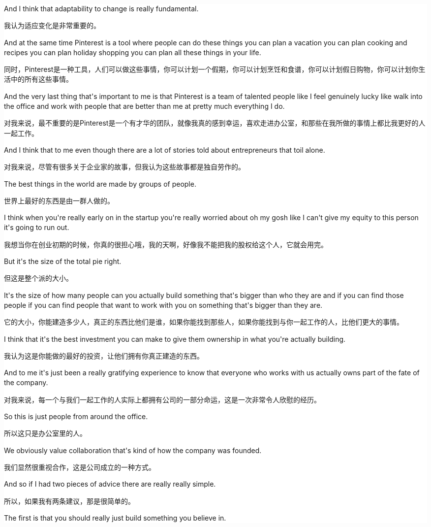 And I think that adaptability to change is really fundamental.

我认为适应变化是非常重要的。

And at the same time Pinterest is a tool where people can do these things you can plan a vacation you can plan cooking and recipes you can plan holiday shopping you can plan all these things in your life.

同时，Pinterest是一种工具，人们可以做这些事情，你可以计划一个假期，你可以计划烹饪和食谱，你可以计划假日购物，你可以计划你生活中的所有这些事情。

And the very last thing that\'s important to me is that Pinterest is a team of talented people like I feel genuinely lucky like walk into the office and work with people that are better than me at pretty much everything I do.

对我来说，最不重要的是Pinterest是一个有才华的团队，就像我真的感到幸运，喜欢走进办公室，和那些在我所做的事情上都比我更好的人一起工作。

And I think that to me even though there are a lot of stories told about entrepreneurs that toil alone.

对我来说，尽管有很多关于企业家的故事，但我认为这些故事都是独自劳作的。

The best things in the world are made by groups of people.

世界上最好的东西是由一群人做的。

I think when you\'re really early on in the startup you\'re really worried about oh my gosh like I can\'t give my equity to this person it\'s going to run out.

我想当你在创业初期的时候，你真的很担心哦，我的天啊，好像我不能把我的股权给这个人，它就会用完。

But it\'s the size of the total pie right.

但这是整个派的大小。

It\'s the size of how many people can you actually build something that\'s bigger than who they are and if you can find those people if you can find people that want to work with you on something that\'s bigger than they are.

它的大小，你能建造多少人，真正的东西比他们是谁，如果你能找到那些人，如果你能找到与你一起工作的人，比他们更大的事情。

I think that it\'s the best investment you can make to give them ownership in what you\'re actually building.

我认为这是你能做的最好的投资，让他们拥有你真正建造的东西。

And to me it\'s just been a really gratifying experience to know that everyone who works with us actually owns part of the fate of the company.

对我来说，每一个与我们一起工作的人实际上都拥有公司的一部分命运，这是一次非常令人欣慰的经历。

So this is just people from around the office.

所以这只是办公室里的人。

We obviously value collaboration that\'s kind of how the company was founded.

我们显然很重视合作，这是公司成立的一种方式。

And so if I had two pieces of advice there are really really simple.

所以，如果我有两条建议，那是很简单的。

The first is that you should really just build something you believe in.
